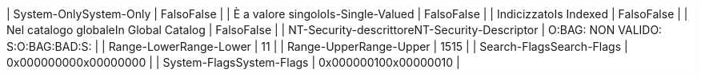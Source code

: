 | <span data-ttu-id="c4d81-167">System-Only</span><span class="sxs-lookup"><span data-stu-id="c4d81-167">System-Only</span></span>            | <span data-ttu-id="c4d81-168">Falso</span><span class="sxs-lookup"><span data-stu-id="c4d81-168">False</span></span>                                                                                                                                                                                                                                                                                                                                                                   |
| <span data-ttu-id="c4d81-169">È a valore singolo</span><span class="sxs-lookup"><span data-stu-id="c4d81-169">Is-Single-Valued</span></span>       | <span data-ttu-id="c4d81-170">Falso</span><span class="sxs-lookup"><span data-stu-id="c4d81-170">False</span></span>                                                                                                                                                                                                                                                                                                                                                                   |
| <span data-ttu-id="c4d81-171">Indicizzato</span><span class="sxs-lookup"><span data-stu-id="c4d81-171">Is Indexed</span></span>             | <span data-ttu-id="c4d81-172">Falso</span><span class="sxs-lookup"><span data-stu-id="c4d81-172">False</span></span>                                                                                                                                                                                                                                                                                                                                                                   |
| <span data-ttu-id="c4d81-173">Nel catalogo globale</span><span class="sxs-lookup"><span data-stu-id="c4d81-173">In Global Catalog</span></span>      | <span data-ttu-id="c4d81-174">Falso</span><span class="sxs-lookup"><span data-stu-id="c4d81-174">False</span></span>                                                                                                                                                                                                                                                                                                                                                                   |
| <span data-ttu-id="c4d81-175">NT-Security-descrittore</span><span class="sxs-lookup"><span data-stu-id="c4d81-175">NT-Security-Descriptor</span></span> | <span data-ttu-id="c4d81-176">O:BAG: NON VALIDO: S:</span><span class="sxs-lookup"><span data-stu-id="c4d81-176">O:BAG:BAD:S:</span></span>                                                                                                                                                                                                                                                                                                                                                            |
| <span data-ttu-id="c4d81-177">Range-Lower</span><span class="sxs-lookup"><span data-stu-id="c4d81-177">Range-Lower</span></span>            | <span data-ttu-id="c4d81-178">1</span><span class="sxs-lookup"><span data-stu-id="c4d81-178">1</span></span>                                                                                                                                                                                                                                                                                                                                                                       |
| <span data-ttu-id="c4d81-179">Range-Upper</span><span class="sxs-lookup"><span data-stu-id="c4d81-179">Range-Upper</span></span>            | <span data-ttu-id="c4d81-180">15</span><span class="sxs-lookup"><span data-stu-id="c4d81-180">15</span></span>                                                                                                                                                                                                                                                                                                                                                                      |
| <span data-ttu-id="c4d81-181">Search-Flags</span><span class="sxs-lookup"><span data-stu-id="c4d81-181">Search-Flags</span></span>           | <span data-ttu-id="c4d81-182">0x00000000</span><span class="sxs-lookup"><span data-stu-id="c4d81-182">0x00000000</span></span>                                                                                                                                                                                                                                                                                                                                                              |
| <span data-ttu-id="c4d81-183">System-Flags</span><span class="sxs-lookup"><span data-stu-id="c4d81-183">System-Flags</span></span>           | <span data-ttu-id="c4d81-184">0x00000010</span><span class="sxs-lookup"><span data-stu-id="c4d81-184">0x00000010</span></span>                                                                                                                                                                                                                                                                                                                                                              |